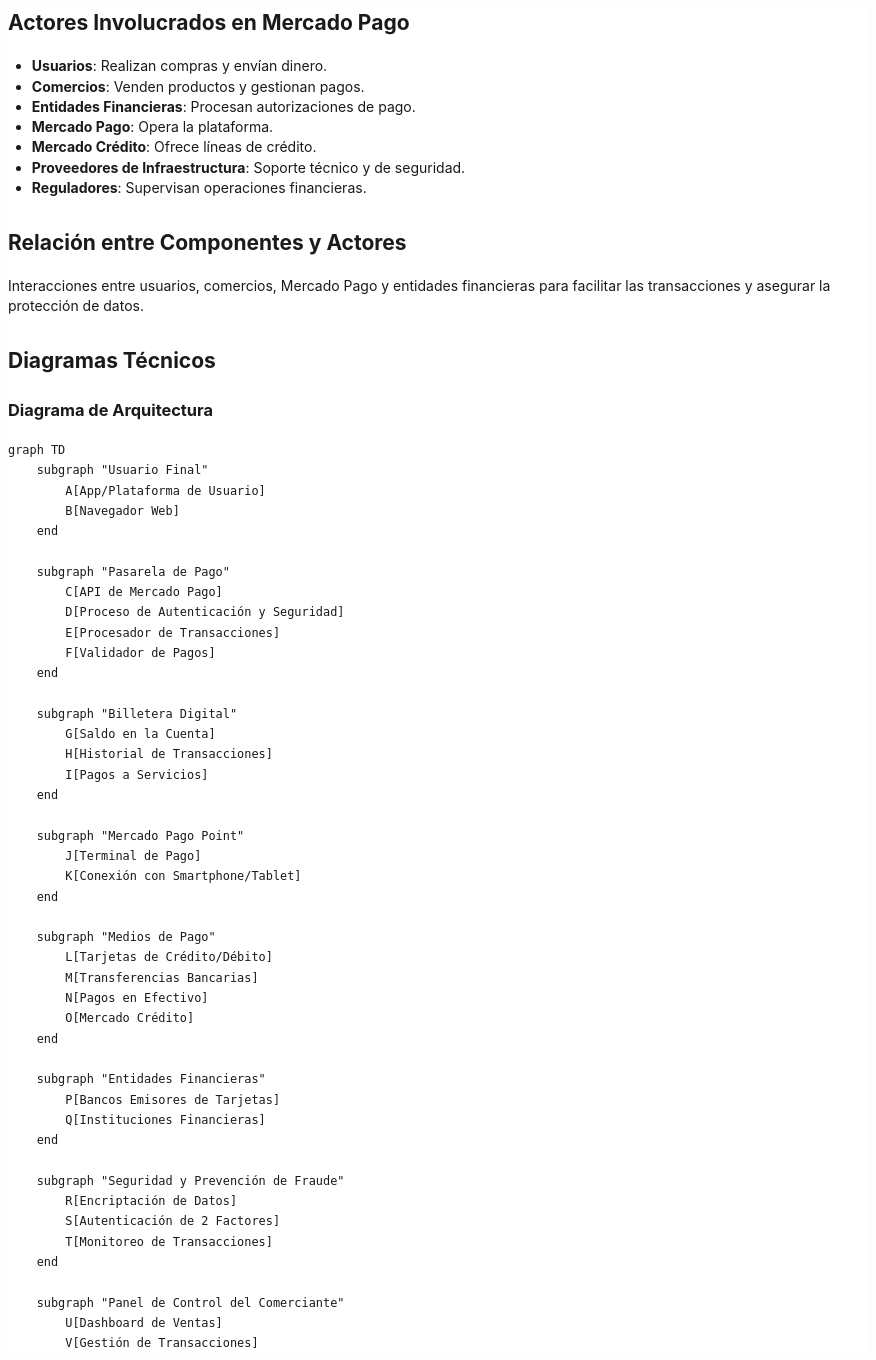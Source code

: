 ## Actores Involucrados en Mercado Pago
- **Usuarios**: Realizan compras y envían dinero.
- **Comercios**: Venden productos y gestionan pagos.
- **Entidades Financieras**: Procesan autorizaciones de pago.
- **Mercado Pago**: Opera la plataforma.
- **Mercado Crédito**: Ofrece líneas de crédito.
- **Proveedores de Infraestructura**: Soporte técnico y de seguridad.
- **Reguladores**: Supervisan operaciones financieras.

## Relación entre Componentes y Actores
Interacciones entre usuarios, comercios, Mercado Pago y entidades financieras para facilitar las transacciones y asegurar la protección de datos.

## Diagramas Técnicos
### Diagrama de Arquitectura
```mermaid
graph TD
    subgraph "Usuario Final"
        A[App/Plataforma de Usuario]
        B[Navegador Web]
    end
    
    subgraph "Pasarela de Pago"
        C[API de Mercado Pago]
        D[Proceso de Autenticación y Seguridad]
        E[Procesador de Transacciones]
        F[Validador de Pagos]
    end

    subgraph "Billetera Digital"
        G[Saldo en la Cuenta]
        H[Historial de Transacciones]
        I[Pagos a Servicios]
    end
    
    subgraph "Mercado Pago Point"
        J[Terminal de Pago]
        K[Conexión con Smartphone/Tablet]
    end
    
    subgraph "Medios de Pago"
        L[Tarjetas de Crédito/Débito]
        M[Transferencias Bancarias]
        N[Pagos en Efectivo]
        O[Mercado Crédito]
    end
    
    subgraph "Entidades Financieras"
        P[Bancos Emisores de Tarjetas]
        Q[Instituciones Financieras]
    end

    subgraph "Seguridad y Prevención de Fraude"
        R[Encriptación de Datos]
        S[Autenticación de 2 Factores]
        T[Monitoreo de Transacciones]
    end

    subgraph "Panel de Control del Comerciante"
        U[Dashboard de Ventas]
        V[Gestión de Transacciones]
```